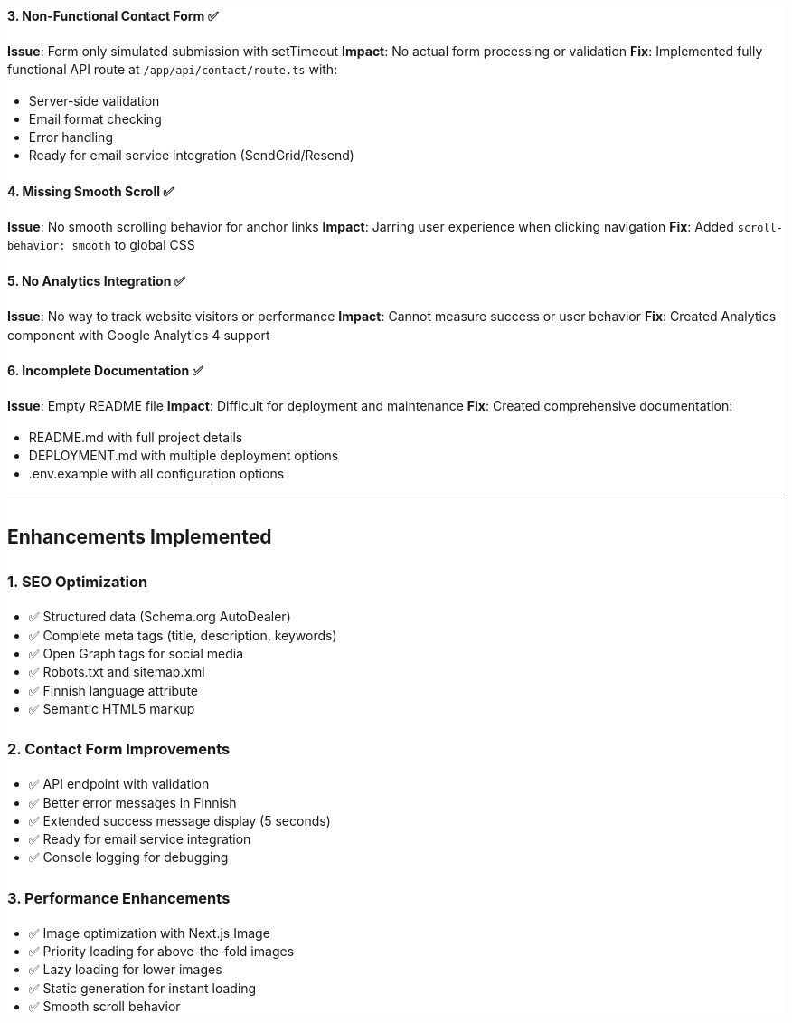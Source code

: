#### 3. Non-Functional Contact Form ✅
**Issue**: Form only simulated submission with setTimeout
**Impact**: No actual form processing or validation
**Fix**: Implemented fully functional API route at `/app/api/contact/route.ts` with:
- Server-side validation
- Email format checking
- Error handling
- Ready for email service integration (SendGrid/Resend)

#### 4. Missing Smooth Scroll ✅
**Issue**: No smooth scrolling behavior for anchor links
**Impact**: Jarring user experience when clicking navigation
**Fix**: Added `scroll-behavior: smooth` to global CSS

#### 5. No Analytics Integration ✅
**Issue**: No way to track website visitors or performance
**Impact**: Cannot measure success or user behavior
**Fix**: Created Analytics component with Google Analytics 4 support

#### 6. Incomplete Documentation ✅
**Issue**: Empty README file
**Impact**: Difficult for deployment and maintenance
**Fix**: Created comprehensive documentation:
- README.md with full project details
- DEPLOYMENT.md with multiple deployment options
- .env.example with all configuration options

---

## Enhancements Implemented

### 1. SEO Optimization
- ✅ Structured data (Schema.org AutoDealer)
- ✅ Complete meta tags (title, description, keywords)
- ✅ Open Graph tags for social media
- ✅ Robots.txt and sitemap.xml
- ✅ Finnish language attribute
- ✅ Semantic HTML5 markup

### 2. Contact Form Improvements
- ✅ API endpoint with validation
- ✅ Better error messages in Finnish
- ✅ Extended success message display (5 seconds)
- ✅ Ready for email service integration
- ✅ Console logging for debugging

### 3. Performance Enhancements
- ✅ Image optimization with Next.js Image
- ✅ Priority loading for above-the-fold images
- ✅ Lazy loading for lower images
- ✅ Static generation for instant loading
- ✅ Smooth scroll behavior
